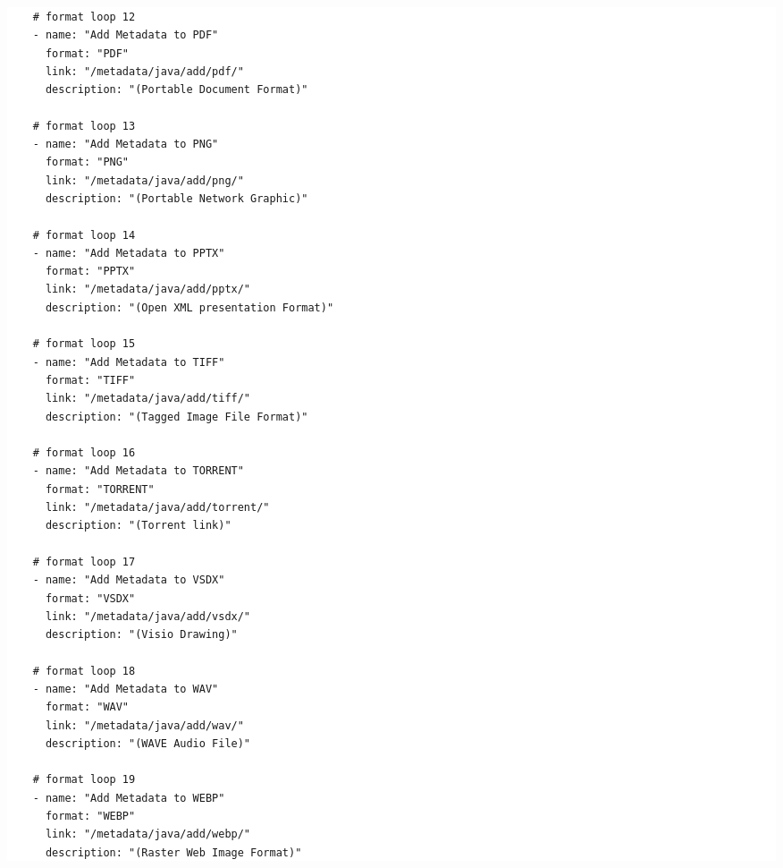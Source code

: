         # format loop 12
        - name: "Add Metadata to PDF"
          format: "PDF"
          link: "/metadata/java/add/pdf/"
          description: "(Portable Document Format)"
          
        # format loop 13
        - name: "Add Metadata to PNG"
          format: "PNG"
          link: "/metadata/java/add/png/"
          description: "(Portable Network Graphic)"
          
        # format loop 14
        - name: "Add Metadata to PPTX"
          format: "PPTX"
          link: "/metadata/java/add/pptx/"
          description: "(Open XML presentation Format)"
          
        # format loop 15
        - name: "Add Metadata to TIFF"
          format: "TIFF"
          link: "/metadata/java/add/tiff/"
          description: "(Tagged Image File Format)"
          
        # format loop 16
        - name: "Add Metadata to TORRENT"
          format: "TORRENT"
          link: "/metadata/java/add/torrent/"
          description: "(Torrent link)"
          
        # format loop 17
        - name: "Add Metadata to VSDX"
          format: "VSDX"
          link: "/metadata/java/add/vsdx/"
          description: "(Visio Drawing)"
          
        # format loop 18
        - name: "Add Metadata to WAV"
          format: "WAV"
          link: "/metadata/java/add/wav/"
          description: "(WAVE Audio File)"
          
        # format loop 19
        - name: "Add Metadata to WEBP"
          format: "WEBP"
          link: "/metadata/java/add/webp/"
          description: "(Raster Web Image Format)"
          
